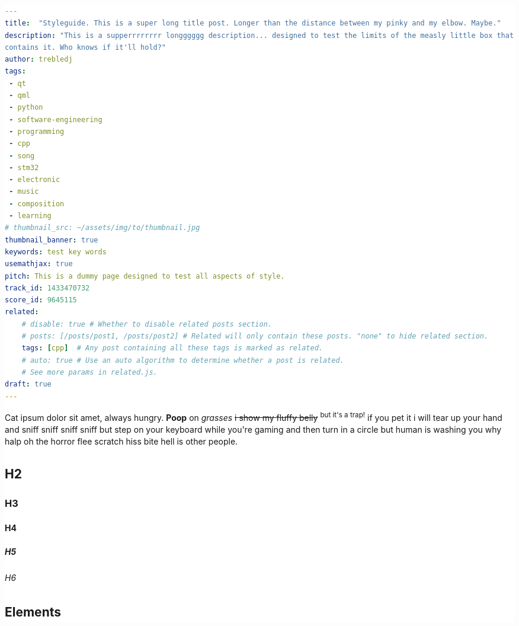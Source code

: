```yaml
---
title:  "Styleguide. This is a super long title post. Longer than the distance between my pinky and my elbow. Maybe."
description: "This is a supperrrrrrrr longggggg description... designed to test the limits of the measly little box that contains it. Who knows if it'll hold?"
author: trebledj
tags:
 - qt
 - qml
 - python
 - software-engineering
 - programming
 - cpp
 - song
 - stm32
 - electronic
 - music
 - composition
 - learning
# thumbnail_src: ~/assets/img/to/thumbnail.jpg
thumbnail_banner: true
keywords: test key words
usemathjax: true
pitch: This is a dummy page designed to test all aspects of style.
track_id: 1433470732
score_id: 9645115
related:
    # disable: true # Whether to disable related posts section.
    # posts: [/posts/post1, /posts/post2] # Related will only contain these posts. "none" to hide related section.
    tags: [cpp]  # Any post containing all these tags is marked as related.
    # auto: true # Use an auto algorithm to determine whether a post is related.
    # See more params in related.js.
draft: true
---
```


Cat ipsum dolor sit amet, always hungry. **Poop** on *grasses* ~~i show my fluffy belly~~ <sup>but it's a trap!</sup> if you pet it i will tear up your hand and sniff sniff sniff sniff but step on your keyboard while you're gaming and then turn in a circle but human is washing you why halp oh the horror flee scratch hiss bite hell is other people.

## H2
### H3
#### H4
##### H5
###### H6

## Elements


[^educate]: {% tag "learning", "Education" %} is a crucial social construct for learning.
[^mega]: Ahem. Megamind would a word with you.